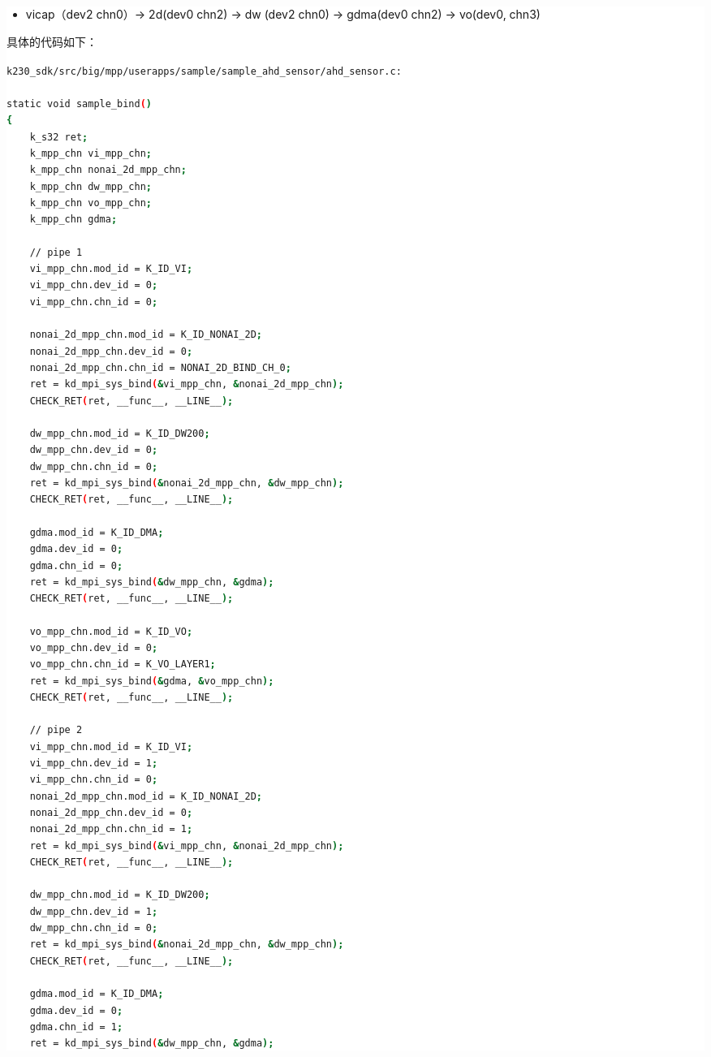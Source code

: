 - vicap（dev2 chn0）-> 2d(dev0 chn2) -> dw (dev2 chn0) -> gdma(dev0 chn2) -> vo(dev0, chn3)

具体的代码如下：

```sh
k230_sdk/src/big/mpp/userapps/sample/sample_ahd_sensor/ahd_sensor.c:

static void sample_bind()
{
    k_s32 ret;
    k_mpp_chn vi_mpp_chn;
    k_mpp_chn nonai_2d_mpp_chn;
    k_mpp_chn dw_mpp_chn;
    k_mpp_chn vo_mpp_chn;
    k_mpp_chn gdma;

    // pipe 1 
    vi_mpp_chn.mod_id = K_ID_VI;
    vi_mpp_chn.dev_id = 0;
    vi_mpp_chn.chn_id = 0;

    nonai_2d_mpp_chn.mod_id = K_ID_NONAI_2D;
    nonai_2d_mpp_chn.dev_id = 0;
    nonai_2d_mpp_chn.chn_id = NONAI_2D_BIND_CH_0;
    ret = kd_mpi_sys_bind(&vi_mpp_chn, &nonai_2d_mpp_chn);
    CHECK_RET(ret, __func__, __LINE__);

    dw_mpp_chn.mod_id = K_ID_DW200;
    dw_mpp_chn.dev_id = 0;
    dw_mpp_chn.chn_id = 0;
    ret = kd_mpi_sys_bind(&nonai_2d_mpp_chn, &dw_mpp_chn);
    CHECK_RET(ret, __func__, __LINE__);

    gdma.mod_id = K_ID_DMA;
    gdma.dev_id = 0;
    gdma.chn_id = 0;
    ret = kd_mpi_sys_bind(&dw_mpp_chn, &gdma);
    CHECK_RET(ret, __func__, __LINE__);

    vo_mpp_chn.mod_id = K_ID_VO;
    vo_mpp_chn.dev_id = 0;
    vo_mpp_chn.chn_id = K_VO_LAYER1;
    ret = kd_mpi_sys_bind(&gdma, &vo_mpp_chn);
    CHECK_RET(ret, __func__, __LINE__);

    // pipe 2 
    vi_mpp_chn.mod_id = K_ID_VI;
    vi_mpp_chn.dev_id = 1;
    vi_mpp_chn.chn_id = 0;
    nonai_2d_mpp_chn.mod_id = K_ID_NONAI_2D;
    nonai_2d_mpp_chn.dev_id = 0;
    nonai_2d_mpp_chn.chn_id = 1;
    ret = kd_mpi_sys_bind(&vi_mpp_chn, &nonai_2d_mpp_chn);
    CHECK_RET(ret, __func__, __LINE__);

    dw_mpp_chn.mod_id = K_ID_DW200;
    dw_mpp_chn.dev_id = 1;
    dw_mpp_chn.chn_id = 0;
    ret = kd_mpi_sys_bind(&nonai_2d_mpp_chn, &dw_mpp_chn);
    CHECK_RET(ret, __func__, __LINE__);

    gdma.mod_id = K_ID_DMA;
    gdma.dev_id = 0;
    gdma.chn_id = 1;
    ret = kd_mpi_sys_bind(&dw_mpp_chn, &gdma);
```